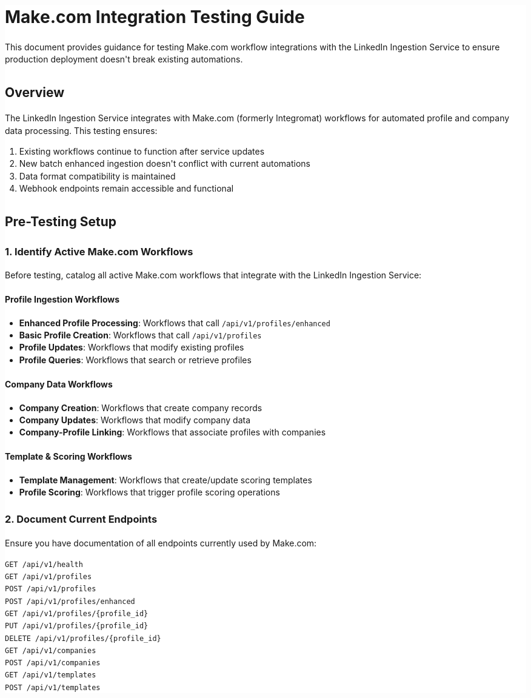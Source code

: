 # Make.com Integration Testing Guide

This document provides guidance for testing Make.com workflow integrations with the LinkedIn Ingestion Service to ensure production deployment doesn't break existing automations.

## Overview

The LinkedIn Ingestion Service integrates with Make.com (formerly Integromat) workflows for automated profile and company data processing. This testing ensures:

1. Existing workflows continue to function after service updates
2. New batch enhanced ingestion doesn't conflict with current automations
3. Data format compatibility is maintained
4. Webhook endpoints remain accessible and functional

## Pre-Testing Setup

### 1. Identify Active Make.com Workflows

Before testing, catalog all active Make.com workflows that integrate with the LinkedIn Ingestion Service:

#### Profile Ingestion Workflows
- **Enhanced Profile Processing**: Workflows that call `/api/v1/profiles/enhanced`
- **Basic Profile Creation**: Workflows that call `/api/v1/profiles`
- **Profile Updates**: Workflows that modify existing profiles
- **Profile Queries**: Workflows that search or retrieve profiles

#### Company Data Workflows  
- **Company Creation**: Workflows that create company records
- **Company Updates**: Workflows that modify company data
- **Company-Profile Linking**: Workflows that associate profiles with companies

#### Template & Scoring Workflows
- **Template Management**: Workflows that create/update scoring templates
- **Profile Scoring**: Workflows that trigger profile scoring operations

### 2. Document Current Endpoints

Ensure you have documentation of all endpoints currently used by Make.com:

```
GET /api/v1/health
GET /api/v1/profiles
POST /api/v1/profiles
POST /api/v1/profiles/enhanced
GET /api/v1/profiles/{profile_id}
PUT /api/v1/profiles/{profile_id}
DELETE /api/v1/profiles/{profile_id}
GET /api/v1/companies
POST /api/v1/companies
GET /api/v1/templates
POST /api/v1/templates
```
